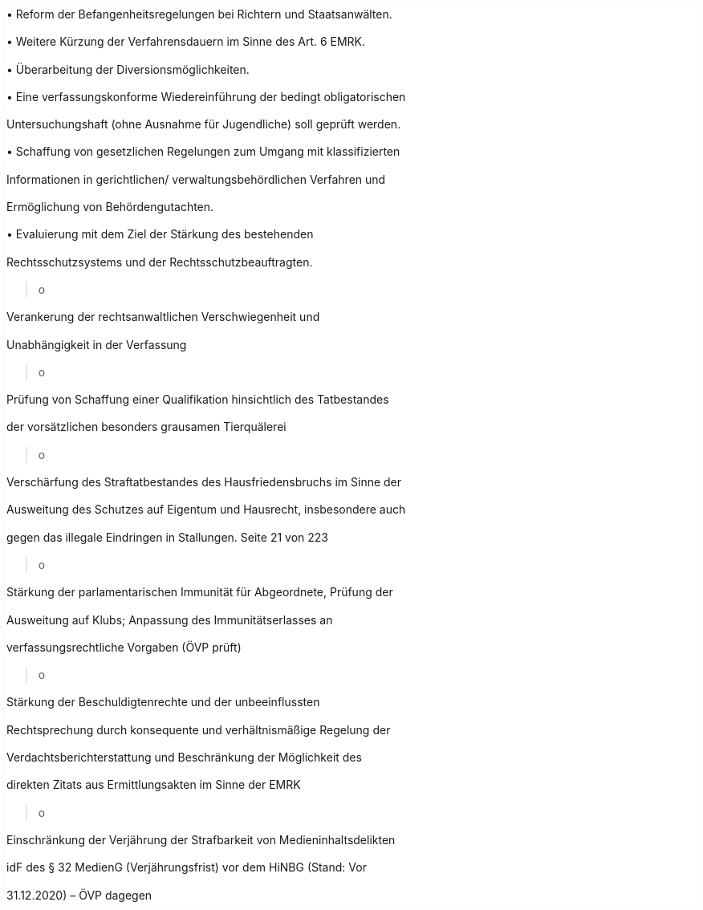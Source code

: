 • Reform der Befangenheitsregelungen bei Richtern und Staatsanwälten. 

• Weitere Kürzung der Verfahrensdauern im Sinne des Art. 6 EMRK. 

• Überarbeitung der Diversionsmöglichkeiten. 

• Eine verfassungskonforme Wiedereinführung der bedingt obligatorischen 

Untersuchungshaft (ohne Ausnahme für Jugendliche) soll geprüft werden. 

• Schaffung von gesetzlichen Regelungen zum Umgang mit klassifizierten 

Informationen in gerichtlichen/ verwaltungsbehördlichen Verfahren und 

Ermöglichung von Behördengutachten. 

• Evaluierung mit dem Ziel der Stärkung des bestehenden 

Rechtsschutzsystems und der Rechtsschutzbeauftragten.  

> o

Verankerung der rechtsanwaltlichen Verschwiegenheit und 

Unabhängigkeit in der Verfassung  

> o

Prüfung von Schaffung einer Qualifikation hinsichtlich des Tatbestandes 

der vorsätzlichen besonders grausamen Tierquälerei  

> o

Verschärfung des Straftatbestandes des Hausfriedensbruchs im Sinne der 

Ausweitung des Schutzes auf Eigentum und Hausrecht, insbesondere auch 

gegen das illegale Eindringen in Stallungen. Seite 21 von 223  

> o

Stärkung der parlamentarischen Immunität für Abgeordnete, Prüfung der 

Ausweitung auf Klubs; Anpassung des Immunitätserlasses an 

verfassungsrechtliche Vorgaben (ÖVP prüft)  

> o

Stärkung der Beschuldigtenrechte und der unbeeinflussten 

Rechtsprechung durch konsequente und verhältnismäßige Regelung der 

Verdachtsberichterstattung und Beschränkung der Möglichkeit des 

direkten Zitats aus Ermittlungsakten im Sinne der EMRK  

> o

Einschränkung der Verjährung der Strafbarkeit von Medieninhaltsdelikten 

idF des § 32 MedienG (Verjährungsfrist) vor dem HiNBG (Stand: Vor 

31.12.2020) – ÖVP dagegen  
